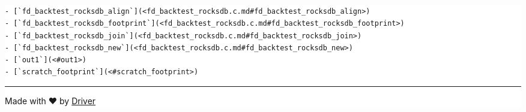     - [`fd_backtest_rocksdb_align`](<fd_backtest_rocksdb.c.md#fd_backtest_rocksdb_align>)
    - [`fd_backtest_rocksdb_footprint`](<fd_backtest_rocksdb.c.md#fd_backtest_rocksdb_footprint>)
    - [`fd_backtest_rocksdb_join`](<fd_backtest_rocksdb.c.md#fd_backtest_rocksdb_join>)
    - [`fd_backtest_rocksdb_new`](<fd_backtest_rocksdb.c.md#fd_backtest_rocksdb_new>)
    - [`out1`](<#out1>)
    - [`scratch_footprint`](<#scratch_footprint>)



---
Made with ❤️ by [Driver](https://www.driver.ai/)
